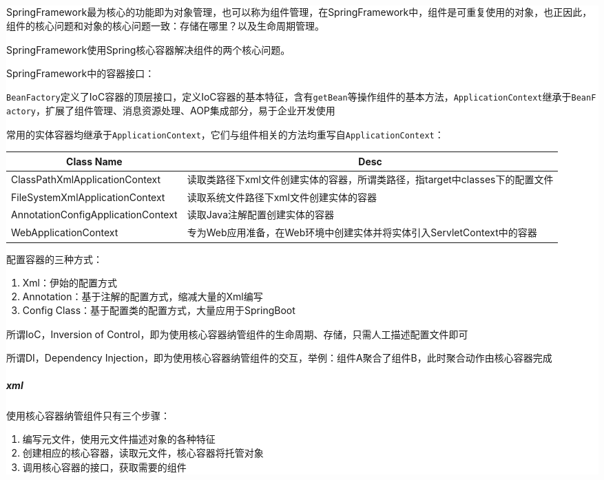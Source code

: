 SpringFramework最为核心的功能即为对象管理，也可以称为组件管理，在SpringFramework中，组件是可重复使用的对象，也正因此，组件的核心问题和对象的核心问题一致：存储在哪里？以及生命周期管理。

SpringFramework使用Spring核心容器解决组件的两个核心问题。

SpringFramework中的容器接口：

`BeanFactory`定义了IoC容器的顶层接口，定义IoC容器的基本特征，含有`getBean`等操作组件的基本方法，`ApplicationContext`继承于`BeanFactory`，扩展了组件管理、消息资源处理、AOP集成部分，易于企业开发使用

常用的实体容器均继承于`ApplicationContext`，它们与组件相关的方法均重写自`ApplicationContext`：

| Class Name                         | Desc                                                         |
| ---------------------------------- | ------------------------------------------------------------ |
| ClassPathXmlApplicationContext     | 读取类路径下xml文件创建实体的容器，所谓类路径，指target中classes下的配置文件 |
| FileSystemXmlApplicationContext    | 读取系统文件路径下xml文件创建实体的容器                      |
| AnnotationConfigApplicationContext | 读取Java注解配置创建实体的容器                               |
| WebApplicationContext              | 专为Web应用准备，在Web环境中创建实体并将实体引入ServletContext中的容器 |

配置容器的三种方式：

1. Xml：伊始的配置方式
2. Annotation：基于注解的配置方式，缩减大量的Xml编写
3. Config Class：基于配置类的配置方式，大量应用于SpringBoot

所谓IoC，Inversion of Control，即为使用核心容器纳管组件的生命周期、存储，只需人工描述配置文件即可

所谓DI，Dependency Injection，即为使用核心容器纳管组件的交互，举例：组件A聚合了组件B，此时聚合动作由核心容器完成

##### xml

使用核心容器纳管组件只有三个步骤：

1. 编写元文件，使用元文件描述对象的各种特征
2. 创建相应的核心容器，读取元文件，核心容器将托管对象
3. 调用核心容器的接口，获取需要的组件

